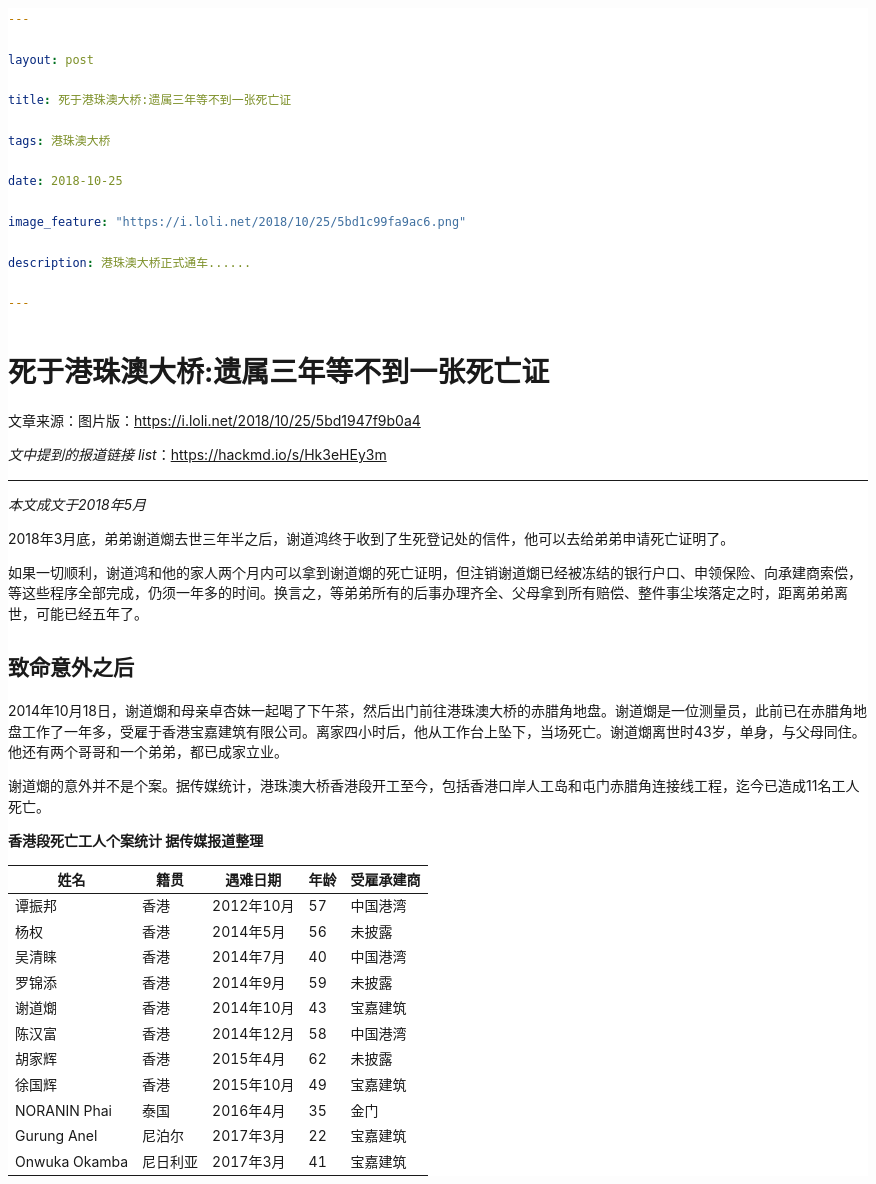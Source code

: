 ```yaml
---

layout: post

title: 死于港珠澳大桥:遗属三年等不到一张死亡证

tags: 港珠澳大桥

date: 2018-10-25

image_feature: "https://i.loli.net/2018/10/25/5bd1c99fa9ac6.png"

description: 港珠澳大桥正式通车......

---
```


# 死于港珠澳大桥:遗属三年等不到一张死亡证

文章来源：图片版：<https://i.loli.net/2018/10/25/5bd1947f9b0a4>

*文中提到的报道链接 list*：<https://hackmd.io/s/Hk3eHEy3m>

---

*本文成文于2018年5月*

2018年3月底，弟弟谢道𤎜去世三年半之后，谢道鸿终于收到了生死登记处的信件，他可以去给弟弟申请死亡证明了。

如果一切顺利，谢道鸿和他的家人两个月内可以拿到谢道𤎜的死亡证明，但注销谢道𤎜已经被冻结的银行户口、申领保险、向承建商索偿，等这些程序全部完成，仍须一年多的时间。换言之，等弟弟所有的后事办理齐全、父母拿到所有赔偿、整件事尘埃落定之时，距离弟弟离世，可能已经五年了。

## 致命意外之后

2014年10月18日，谢道𤎜和母亲卓杏妹一起喝了下午茶，然后出门前往港珠澳大桥的赤腊角地盘。谢道𤎜是一位测量员，此前已在赤腊角地盘工作了一年多，受雇于香港宝嘉建筑有限公司。离家四小时后，他从工作台上坠下，当场死亡。谢道𤎜离世时43岁，单身，与父母同住。他还有两个哥哥和一个弟弟，都已成家立业。

谢道𤎜的意外并不是个案。据传媒统计，港珠澳大桥香港段开工至今，包括香港口岸人工岛和屯门赤腊角连接线工程，迄今已造成11名工人死亡。

**香港段死亡工人个案统计 据传媒报道整理**

姓名|籍贯|遇难日期|年龄|受雇承建商
---|---|---|---|---
谭振邦|香港|2012年10月|57|中国港湾
杨权|香港|2014年5月|56|未披露
吴清睐|香港|2014年7月|40|中国港湾
罗锦添|香港|2014年9月|59|未披露
谢道𤎜|香港|2014年10月|43|宝嘉建筑
陈汉富|香港|2014年12月|58|中国港湾
胡家辉|香港|2015年4月|62|未披露
徐国辉|香港|2015年10月|49|宝嘉建筑
NORANIN Phai|泰国|2016年4月|35|金门
Gurung Anel|尼泊尔|2017年3月|22|宝嘉建筑
Onwuka Okamba|尼日利亚|2017年3月|41|宝嘉建筑
